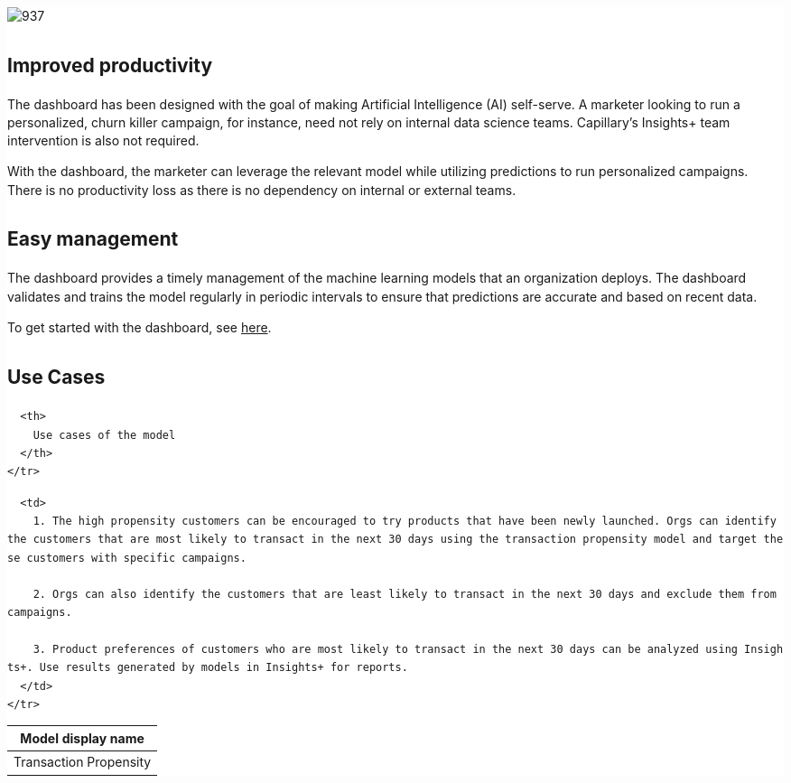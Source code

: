 ![937](https://files.readme.io/104e61d-jo7VR2hMb-VOOcIjkY5vxaBiVZD4Xq6vVQ.png "jo7VR2hMb-VOOcIjkY5vxaBiVZD4Xq6vVQ.png")

## Improved productivity

The dashboard has been designed with the goal of making Artificial Intelligence (AI) self-serve. A marketer looking to run a personalized, churn killer campaign, for instance, need not rely on internal data science teams. Capillary’s Insights+ team intervention is also not required.

With the dashboard, the marketer can leverage the relevant model while utilizing predictions to run personalized campaigns. There is no productivity loss as there is no dependency on internal or external teams.

## Easy management

The dashboard provides a timely management of the machine learning models that an organization deploys. The dashboard validates and trains the model regularly in periodic intervals to ensure that predictions are accurate and based on recent data.

To get started with the dashboard, see [here](https://support.capillarytech.com/en/support/solutions/articles/4000177796).

## Use Cases

<Table align={["left","left"]}>
  <thead>
    <tr>
      <th>
        Model display name
      </th>

      <th>
        Use cases of the model
      </th>
    </tr>
  </thead>

  <tbody>
    <tr>
      <td>
        Transaction Propensity
      </td>

      <td>
        1. The high propensity customers can be encouraged to try products that have been newly launched. Orgs can identify the customers that are most likely to transact in the next 30 days using the transaction propensity model and target these customers with specific campaigns.  

        2. Orgs can also identify the customers that are least likely to transact in the next 30 days and exclude them from campaigns. 

        3. Product preferences of customers who are most likely to transact in the next 30 days can be analyzed using Insights+. Use results generated by models in Insights+ for reports.
      </td>
    </tr>
